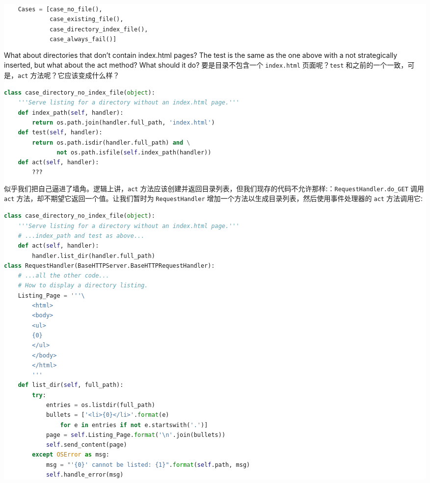 ```python
    Cases = [case_no_file(),
             case_existing_file(),
             case_directory_index_file(),
             case_always_fail()]
```

What about directories that don’t contain index.html pages?
The test is the same as the one above
with a not strategically inserted,
but what about the act method?
What should it do?
要是目录不包含一个 `index.html` 页面呢？`test` 和之前的一个一致，可是，`act` 方法呢？它应该变成什么样？

```python
class case_directory_no_index_file(object):
    '''Serve listing for a directory without an index.html page.'''
    def index_path(self, handler):
        return os.path.join(handler.full_path, 'index.html')
    def test(self, handler):
        return os.path.isdir(handler.full_path) and \
               not os.path.isfile(self.index_path(handler))
    def act(self, handler):
        ???
```

似乎我们把自己逼进了墙角。逻辑上讲，`act` 方法应该创建并返回目录列表，但我们现存的代码不允许那样:：`RequestHandler.do_GET` 调用 `act` 方法，却不期望它返回一个值。让我们暂时为 `RequestHandler` 增加一个方法以生成目录列表，然后使用事件处理器的 `act` 方法调用它:

```python
class case_directory_no_index_file(object):
    '''Serve listing for a directory without an index.html page.'''
    # ...index_path and test as above...
    def act(self, handler):
        handler.list_dir(handler.full_path)
class RequestHandler(BaseHTTPServer.BaseHTTPRequestHandler):
    # ...all the other code...
    # How to display a directory listing.
    Listing_Page = '''\
        <html>
        <body>
        <ul>
        {0}
        </ul>
        </body>
        </html>
        '''
    def list_dir(self, full_path):
        try:
            entries = os.listdir(full_path)
            bullets = ['<li>{0}</li>'.format(e) 
                for e in entries if not e.startswith('.')]
            page = self.Listing_Page.format('\n'.join(bullets))
            self.send_content(page)
        except OSError as msg:
            msg = "'{0}' cannot be listed: {1}".format(self.path, msg)
            self.handle_error(msg)
```

